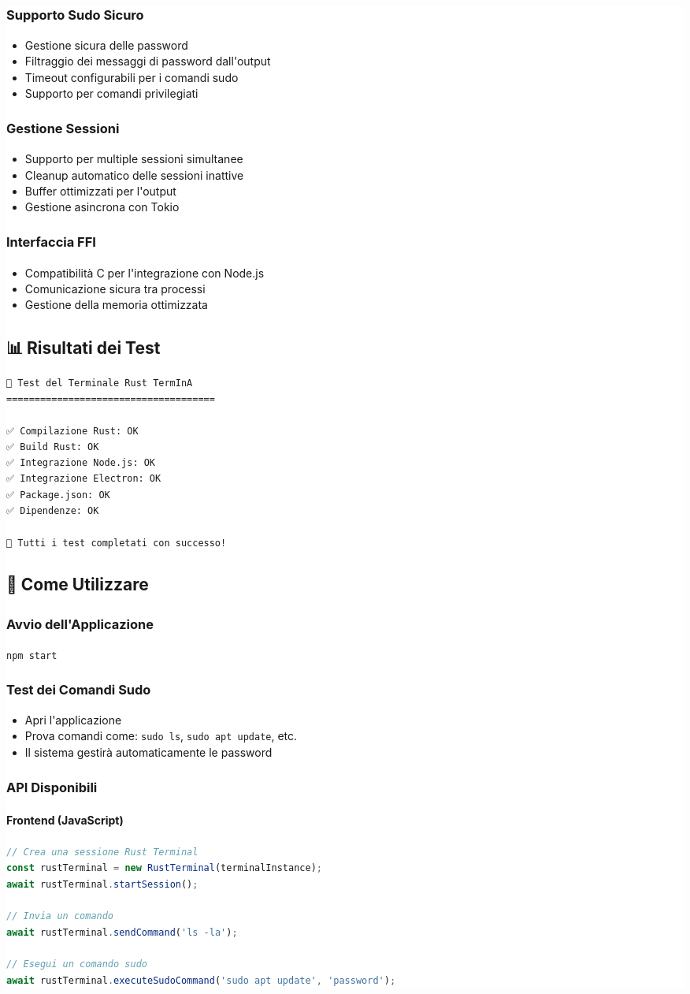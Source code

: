 ### **Supporto Sudo Sicuro**
- Gestione sicura delle password
- Filtraggio dei messaggi di password dall'output
- Timeout configurabili per i comandi sudo
- Supporto per comandi privilegiati

### **Gestione Sessioni**
- Supporto per multiple sessioni simultanee
- Cleanup automatico delle sessioni inattive
- Buffer ottimizzati per l'output
- Gestione asincrona con Tokio

### **Interfaccia FFI**
- Compatibilità C per l'integrazione con Node.js
- Comunicazione sicura tra processi
- Gestione della memoria ottimizzata

## 📊 Risultati dei Test

```
🧪 Test del Terminale Rust TermInA
=====================================

✅ Compilazione Rust: OK
✅ Build Rust: OK
✅ Integrazione Node.js: OK
✅ Integrazione Electron: OK
✅ Package.json: OK
✅ Dipendenze: OK

🎉 Tutti i test completati con successo!
```

## 🔧 Come Utilizzare

### **Avvio dell'Applicazione**
```bash
npm start
```

### **Test dei Comandi Sudo**
- Apri l'applicazione
- Prova comandi come: `sudo ls`, `sudo apt update`, etc.
- Il sistema gestirà automaticamente le password

### **API Disponibili**

#### **Frontend (JavaScript)**
```javascript
// Crea una sessione Rust Terminal
const rustTerminal = new RustTerminal(terminalInstance);
await rustTerminal.startSession();

// Invia un comando
await rustTerminal.sendCommand('ls -la');

// Esegui un comando sudo
await rustTerminal.executeSudoCommand('sudo apt update', 'password');
```
